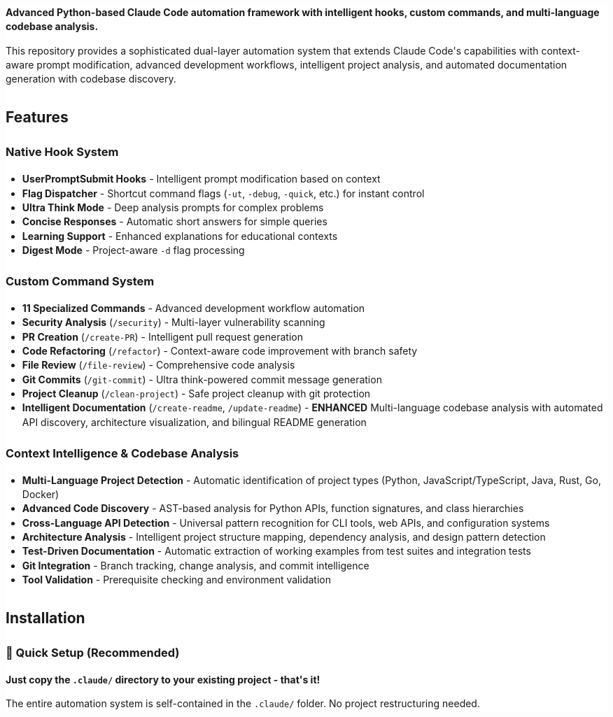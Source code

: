 **Advanced Python-based Claude Code automation framework with intelligent hooks, custom commands, and multi-language codebase analysis.**

This repository provides a sophisticated dual-layer automation system that extends Claude Code's capabilities with context-aware prompt modification, advanced development workflows, intelligent project analysis, and automated documentation generation with codebase discovery.

## Features

### **Native Hook System**
- **UserPromptSubmit Hooks** - Intelligent prompt modification based on context
- **Flag Dispatcher** - Shortcut command flags (`-ut`, `-debug`, `-quick`, etc.) for instant control
- **Ultra Think Mode** - Deep analysis prompts for complex problems
- **Concise Responses** - Automatic short answers for simple queries
- **Learning Support** - Enhanced explanations for educational contexts
- **Digest Mode** - Project-aware `-d` flag processing

### **Custom Command System**
- **11 Specialized Commands** - Advanced development workflow automation
- **Security Analysis** (`/security`) - Multi-layer vulnerability scanning
- **PR Creation** (`/create-PR`) - Intelligent pull request generation
- **Code Refactoring** (`/refactor`) - Context-aware code improvement with branch safety
- **File Review** (`/file-review`) - Comprehensive code analysis
- **Git Commits** (`/git-commit`) - Ultra think-powered commit message generation
- **Project Cleanup** (`/clean-project`) - Safe project cleanup with git protection
- **Intelligent Documentation** (`/create-readme`, `/update-readme`) - **ENHANCED** Multi-language codebase analysis with automated API discovery, architecture visualization, and bilingual README generation

### **Context Intelligence & Codebase Analysis**
- **Multi-Language Project Detection** - Automatic identification of project types (Python, JavaScript/TypeScript, Java, Rust, Go, Docker)
- **Advanced Code Discovery** - AST-based analysis for Python APIs, function signatures, and class hierarchies
- **Cross-Language API Detection** - Universal pattern recognition for CLI tools, web APIs, and configuration systems
- **Architecture Analysis** - Intelligent project structure mapping, dependency analysis, and design pattern detection
- **Test-Driven Documentation** - Automatic extraction of working examples from test suites and integration tests
- **Git Integration** - Branch tracking, change analysis, and commit intelligence
- **Tool Validation** - Prerequisite checking and environment validation

## Installation

### 🚀 Quick Setup (Recommended)
**Just copy the `.claude/` directory to your existing project - that's it!**

The entire automation system is self-contained in the `.claude/` folder. No project restructuring needed.
